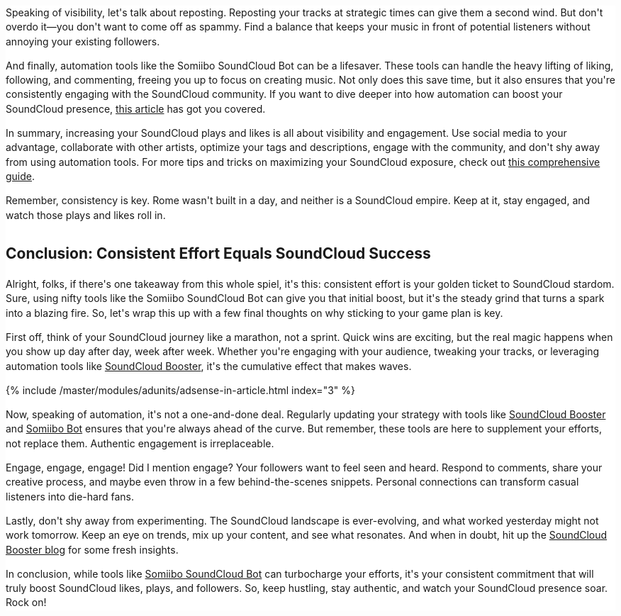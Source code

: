 Speaking of visibility, let's talk about reposting. Reposting your tracks at strategic times can give them a second wind. But don't overdo it—you don't want to come off as spammy. Find a balance that keeps your music in front of potential listeners without annoying your existing followers.

And finally, automation tools like the Somiibo SoundCloud Bot can be a lifesaver. These tools can handle the heavy lifting of liking, following, and commenting, freeing you up to focus on creating music. Not only does this save time, but it also ensures that you're consistently engaging with the SoundCloud community. If you want to dive deeper into how automation can boost your SoundCloud presence, [this article](https://soundcloudbooster.com/blog/can-somiibo-really-boost-your-soundcloud-presence-an-in-depth-look) has got you covered.

In summary, increasing your SoundCloud plays and likes is all about visibility and engagement. Use social media to your advantage, collaborate with other artists, optimize your tags and descriptions, engage with the community, and don't shy away from using automation tools. For more tips and tricks on maximizing your SoundCloud exposure, check out [this comprehensive guide](https://soundcloudbooster.com/blog/maximize-your-soundcloud-exposure-tips-and-tricks-for-2024).

Remember, consistency is key. Rome wasn't built in a day, and neither is a SoundCloud empire. Keep at it, stay engaged, and watch those plays and likes roll in.

## Conclusion: Consistent Effort Equals SoundCloud Success

Alright, folks, if there's one takeaway from this whole spiel, it's this: consistent effort is your golden ticket to SoundCloud stardom. Sure, using nifty tools like the Somiibo SoundCloud Bot can give you that initial boost, but it's the steady grind that turns a spark into a blazing fire. So, let's wrap this up with a few final thoughts on why sticking to your game plan is key.

First off, think of your SoundCloud journey like a marathon, not a sprint. Quick wins are exciting, but the real magic happens when you show up day after day, week after week. Whether you're engaging with your audience, tweaking your tracks, or leveraging automation tools like [SoundCloud Booster](https://soundcloudbooster.com), it's the cumulative effect that makes waves.

{% include /master/modules/adunits/adsense-in-article.html index="3" %}

Now, speaking of automation, it's not a one-and-done deal. Regularly updating your strategy with tools like [SoundCloud Booster](https://soundcloudbooster.com/blog/how-can-automation-tools-transform-your-soundcloud-experience) and [Somiibo Bot](https://soundcloudbooster.com/blog/how-to-use-soundcloud-booster-to-amplify-your-music-reach) ensures that you're always ahead of the curve. But remember, these tools are here to supplement your efforts, not replace them. Authentic engagement is irreplaceable.

Engage, engage, engage! Did I mention engage? Your followers want to feel seen and heard. Respond to comments, share your creative process, and maybe even throw in a few behind-the-scenes snippets. Personal connections can transform casual listeners into die-hard fans.

Lastly, don't shy away from experimenting. The SoundCloud landscape is ever-evolving, and what worked yesterday might not work tomorrow. Keep an eye on trends, mix up your content, and see what resonates. And when in doubt, hit up the [SoundCloud Booster blog](https://soundcloudbooster.com/blog/boost-your-soundcloud-presence-a-comprehensive-guide-to-using-soundcloud-booster) for some fresh insights.

In conclusion, while tools like [Somiibo SoundCloud Bot](https://soundcloudbooster.com/blog/how-to-effectively-use-soundcloud-booster-to-increase-your-followers) can turbocharge your efforts, it's your consistent commitment that will truly boost SoundCloud likes, plays, and followers. So, keep hustling, stay authentic, and watch your SoundCloud presence soar. Rock on!
